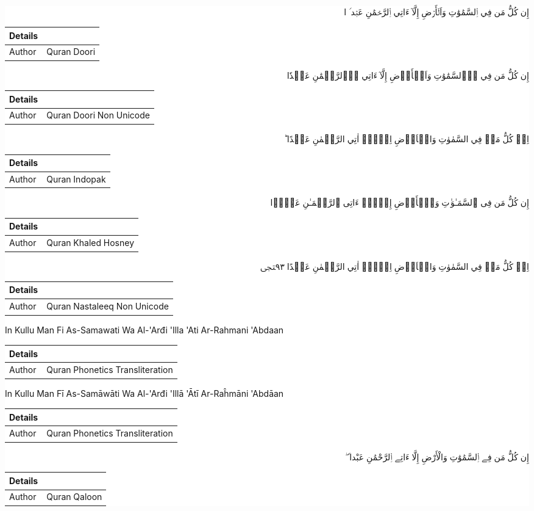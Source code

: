 
<div dir="rtl" lang="ar" style={{fontSize:'larger',backgroundColor:'#f8f9fa',padding:20}}>
إِن كُلُّ مَن فِي اِ۬لسَّمَٰوَٰتِ وَاَلۡأَرۡضِ إِلَّآ ءَاتِي اِ۬لرَّحۡمَٰنِ عَبۡد ࣰ ا
</div>
<div style={{backgroundColor:'#f8f9fa',padding:20, marginBottom: 10}}><table> <thead> <tr> <th>Details</th> <th></th> </tr> </thead> <tbody> <tr><td>Author</td><td>Quran Doori</td></tr></tbody></table></div>


<div dir="rtl" lang="ar" style={{fontSize:'larger',backgroundColor:'#f8f9fa',padding:20}}>
إِن كُلُّ مَن فِي اِ۬لسَّمَٰوَٰتِ وَاَلۡأَرۡضِ إِلَّآ ءَاتِي اِ۬لرَّحۡمَٰنِ عَبۡدٗا
</div>
<div style={{backgroundColor:'#f8f9fa',padding:20, marginBottom: 10}}><table> <thead> <tr> <th>Details</th> <th></th> </tr> </thead> <tbody> <tr><td>Author</td><td>Quran Doori Non Unicode</td></tr></tbody></table></div>


<div dir="rtl" lang="ar" style={{fontSize:'larger',backgroundColor:'#f8f9fa',padding:20}}>
اِنۡ كُلُّ مَنۡ فِي السَّمٰوٰتِ وَالۡاَرۡضِ اِلَّا٘ اٰتِي الرَّحۡمٰنِ عَبۡدًا ؕ‏
</div>
<div style={{backgroundColor:'#f8f9fa',padding:20, marginBottom: 10}}><table> <thead> <tr> <th>Details</th> <th></th> </tr> </thead> <tbody> <tr><td>Author</td><td>Quran Indopak</td></tr></tbody></table></div>


<div dir="rtl" lang="ar" style={{fontSize:'larger',backgroundColor:'#f8f9fa',padding:20}}>
إِن كُلُّ مَن فِی ٱلسَّمَـٰوَ ٰ⁠تِ وَٱلۡأَرۡضِ إِلَّاۤ ءَاتِی ٱلرَّحۡمَـٰنِ عَبۡدࣰا
</div>
<div style={{backgroundColor:'#f8f9fa',padding:20, marginBottom: 10}}><table> <thead> <tr> <th>Details</th> <th></th> </tr> </thead> <tbody> <tr><td>Author</td><td>Quran Khaled Hosney</td></tr></tbody></table></div>


<div dir="rtl" lang="ar" style={{fontSize:'larger',backgroundColor:'#f8f9fa',padding:20}}>
اِنۡ كُلُّ مَنۡ فِي السَّمٰوٰتِ وَالۡاَرۡضِ اِلَّا٘ اٰتِي الرَّحۡمٰنِ عَبۡدًا ٩٣ﶠ
</div>
<div style={{backgroundColor:'#f8f9fa',padding:20, marginBottom: 10}}><table> <thead> <tr> <th>Details</th> <th></th> </tr> </thead> <tbody> <tr><td>Author</td><td>Quran Nastaleeq Non Unicode</td></tr></tbody></table></div>


<div dir="ltr" lang="ar" style={{fontSize:'larger',backgroundColor:'#f8f9fa',padding:20}}>
In Kullu Man Fi As-Samawati Wa Al-'Arđi 'Illa 'Ati Ar-Rahmani 'Abdaan
</div>
<div style={{backgroundColor:'#f8f9fa',padding:20, marginBottom: 10}}><table> <thead> <tr> <th>Details</th> <th></th> </tr> </thead> <tbody> <tr><td>Author</td><td>Quran Phonetics Transliteration</td></tr></tbody></table></div>


<div dir="ltr" lang="ar" style={{fontSize:'larger',backgroundColor:'#f8f9fa',padding:20}}>
In Kullu Man Fī As-Samāwāti Wa Al-'Arđi 'Illā 'Ātī Ar-Raĥmāni 'Abdāan
</div>
<div style={{backgroundColor:'#f8f9fa',padding:20, marginBottom: 10}}><table> <thead> <tr> <th>Details</th> <th></th> </tr> </thead> <tbody> <tr><td>Author</td><td>Quran Phonetics Transliteration</td></tr></tbody></table></div>


<div dir="rtl" lang="ar" style={{fontSize:'larger',backgroundColor:'#f8f9fa',padding:20}}>
إِن كُلُّ مَن فِے اِ۬لسَّمَٰوَٰتِ وَالْأَرْضِ إِلَّا ءَاتِے اِ۬لرَّحْمَٰنِ عَبْدا ࣰ ۖ‏
</div>
<div style={{backgroundColor:'#f8f9fa',padding:20, marginBottom: 10}}><table> <thead> <tr> <th>Details</th> <th></th> </tr> </thead> <tbody> <tr><td>Author</td><td>Quran Qaloon</td></tr></tbody></table></div>
